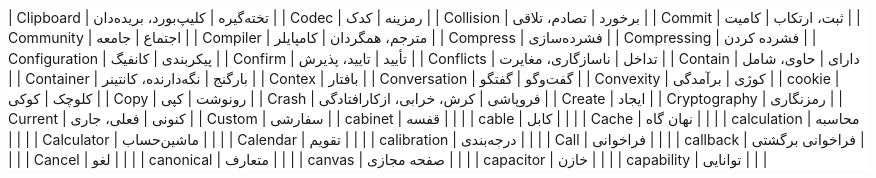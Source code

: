 | Clipboard     | تخته‌گیره      | کلیپ‌بورد، بریده‌دان     |
| Codec         | رمزینه         | کدک                      |
| Collision     | برخورد         | تصادم، تلاقی             |
| Commit        | ثبت، ارتکاب    | کامیت                    |
| Community     | اجتماع         | جامعه                    |
| Compiler      | مترجم، همگردان | کامپایلر                 |
| Compress      | فشرده‌سازی     |
| Compressing   | فشرده کردن     |
| Configuration | پیکربندی       | کانفیگ                   |
| Confirm       | تأیید          | تایید، پذیرش             |
| Conflicts     | تداخل          | ناسازگاری، مغایرت        |
| Contain       | دارای          | حاوی، شامل               |
| Container     | بارگنج         | نگه‌دارنده،‌ کانتینر      |
| Contex        | بافتار         |
| Conversation  | گفت‌وگو        | گفتگو                    |
| Convexity     | کوژی           | برآمدگی                  |
| cookie        | کلوچک          | کوکی                     |
| Copy          | رونوشت         | کپی                      |
| Crash         | فروپاشی        | کرش، خرابی، ازکارافتادگی |
| Create        | ایجاد          |
| Cryptography  | رمزنگاری       |
| Current       | کنونی          | فعلی، جاری               |
| Custom        | سفارشی         |
| cabinet | قفسه | | |
| cable | کابل | | |
| Cache | نهان گاه | | |
| calculation | محاسبه | | |
| Calculator | ماشین‌حساب | | |
| Calendar | تقویم | | |
| calibration | درجه‌بندی | | |
| Call | فراخوانی | | |
| callback | فراخوانی برگشتی | | |
| Cancel | لغو | | |
| canonical | متعارف | | |
| canvas | صفحه مجازی | | |
| capacitor | خازن | | |
| capability | توانایی | | |
